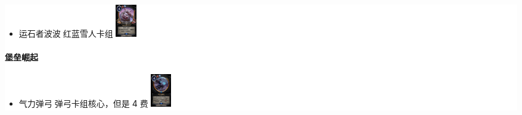 - 运石者波波 红蓝雪人卡组 <img src="运石者波波.png" style="zoom:12.5%"/>
#### 堡垒崛起
- 气力弹弓 弹弓卡组核心，但是 $4$ 费 <img src="气力弹弓.png" style="zoom:12.5%"/>